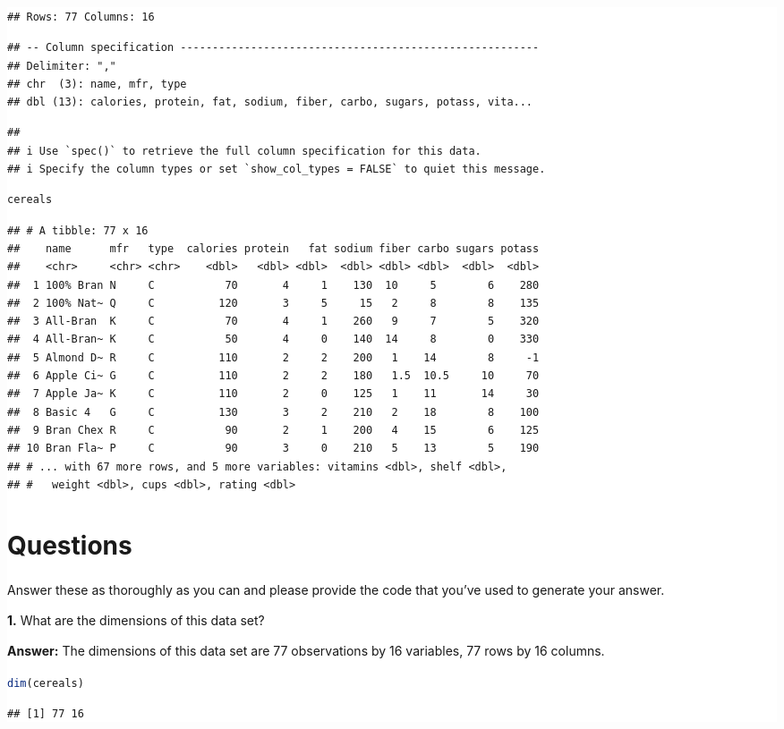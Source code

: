 ```
## Rows: 77 Columns: 16
```

```
## -- Column specification --------------------------------------------------------
## Delimiter: ","
## chr  (3): name, mfr, type
## dbl (13): calories, protein, fat, sodium, fiber, carbo, sugars, potass, vita...
```

```
## 
## i Use `spec()` to retrieve the full column specification for this data.
## i Specify the column types or set `show_col_types = FALSE` to quiet this message.
```

```r
cereals
```

```
## # A tibble: 77 x 16
##    name      mfr   type  calories protein   fat sodium fiber carbo sugars potass
##    <chr>     <chr> <chr>    <dbl>   <dbl> <dbl>  <dbl> <dbl> <dbl>  <dbl>  <dbl>
##  1 100% Bran N     C           70       4     1    130  10     5        6    280
##  2 100% Nat~ Q     C          120       3     5     15   2     8        8    135
##  3 All-Bran  K     C           70       4     1    260   9     7        5    320
##  4 All-Bran~ K     C           50       4     0    140  14     8        0    330
##  5 Almond D~ R     C          110       2     2    200   1    14        8     -1
##  6 Apple Ci~ G     C          110       2     2    180   1.5  10.5     10     70
##  7 Apple Ja~ K     C          110       2     0    125   1    11       14     30
##  8 Basic 4   G     C          130       3     2    210   2    18        8    100
##  9 Bran Chex R     C           90       2     1    200   4    15        6    125
## 10 Bran Fla~ P     C           90       3     0    210   5    13        5    190
## # ... with 67 more rows, and 5 more variables: vitamins <dbl>, shelf <dbl>,
## #   weight <dbl>, cups <dbl>, rating <dbl>
```

# Questions

Answer these as thoroughly as you can and please provide the code that you’ve used to generate your answer.

**1.** What are the dimensions of this data set?

**Answer:** The dimensions of this data set are 77 observations by 16 variables, 77 rows by 16 columns.


```r
dim(cereals)
```

```
## [1] 77 16
```
